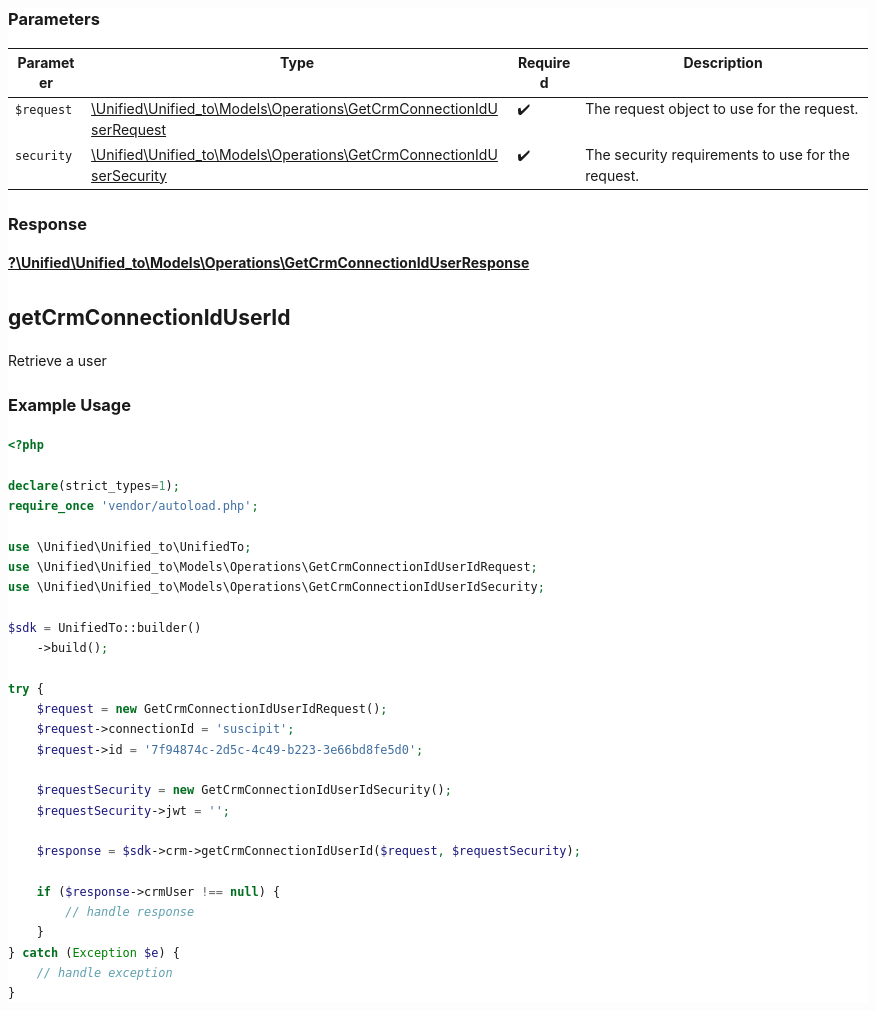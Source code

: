 ### Parameters

| Parameter                                                                                                                         | Type                                                                                                                              | Required                                                                                                                          | Description                                                                                                                       |
| --------------------------------------------------------------------------------------------------------------------------------- | --------------------------------------------------------------------------------------------------------------------------------- | --------------------------------------------------------------------------------------------------------------------------------- | --------------------------------------------------------------------------------------------------------------------------------- |
| `$request`                                                                                                                        | [\Unified\Unified_to\Models\Operations\GetCrmConnectionIdUserRequest](../../models/operations/GetCrmConnectionIdUserRequest.md)   | :heavy_check_mark:                                                                                                                | The request object to use for the request.                                                                                        |
| `security`                                                                                                                        | [\Unified\Unified_to\Models\Operations\GetCrmConnectionIdUserSecurity](../../models/operations/GetCrmConnectionIdUserSecurity.md) | :heavy_check_mark:                                                                                                                | The security requirements to use for the request.                                                                                 |


### Response

**[?\Unified\Unified_to\Models\Operations\GetCrmConnectionIdUserResponse](../../models/operations/GetCrmConnectionIdUserResponse.md)**


## getCrmConnectionIdUserId

Retrieve a user

### Example Usage

```php
<?php

declare(strict_types=1);
require_once 'vendor/autoload.php';

use \Unified\Unified_to\UnifiedTo;
use \Unified\Unified_to\Models\Operations\GetCrmConnectionIdUserIdRequest;
use \Unified\Unified_to\Models\Operations\GetCrmConnectionIdUserIdSecurity;

$sdk = UnifiedTo::builder()
    ->build();

try {
    $request = new GetCrmConnectionIdUserIdRequest();
    $request->connectionId = 'suscipit';
    $request->id = '7f94874c-2d5c-4c49-b223-3e66bd8fe5d0';

    $requestSecurity = new GetCrmConnectionIdUserIdSecurity();
    $requestSecurity->jwt = '';

    $response = $sdk->crm->getCrmConnectionIdUserId($request, $requestSecurity);

    if ($response->crmUser !== null) {
        // handle response
    }
} catch (Exception $e) {
    // handle exception
}
```

